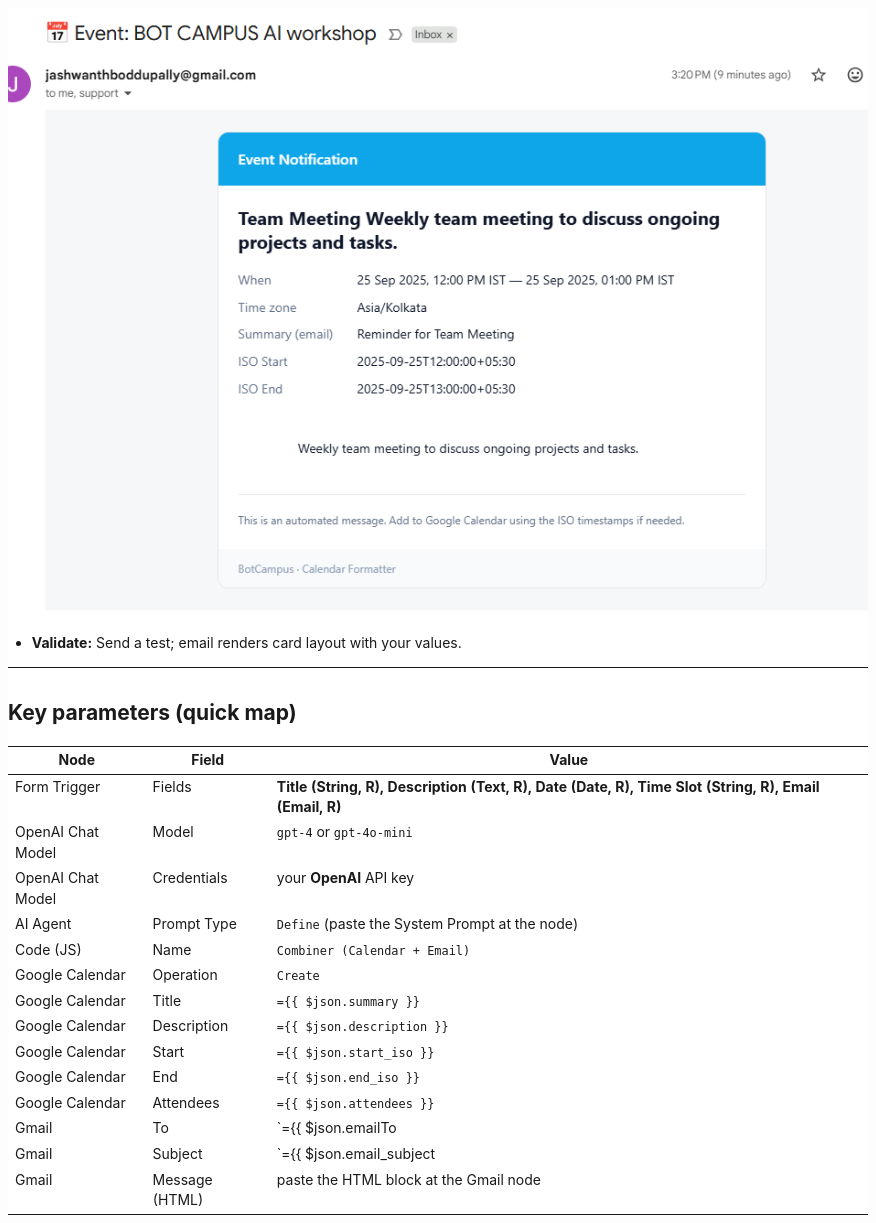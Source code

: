 ![Email proof](images/03-email-proof.png "Email proof")
- **Validate:** Send a test; email renders card layout with your values.

---

## Key parameters (quick map)

| Node | Field | Value |
|---|---|---|
| Form Trigger | Fields | **Title (String, R), Description (Text, R), Date (Date, R), Time Slot (String, R), Email (Email, R)** |
| OpenAI Chat Model | Model | `gpt-4` or `gpt-4o-mini` |
| OpenAI Chat Model | Credentials | your **OpenAI** API key |
| AI Agent | Prompt Type | `Define` (paste the System Prompt at the node) |
| Code (JS) | Name | `Combiner (Calendar + Email)` |
| Google Calendar | Operation | `Create` |
| Google Calendar | Title | `={{ $json.summary }}` |
| Google Calendar | Description | `={{ $json.description }}` |
| Google Calendar | Start | `={{ $json.start_iso }}` |
| Google Calendar | End | `={{ $json.end_iso }}` |
| Google Calendar | Attendees | `={{ $json.attendees }}` |
| Gmail | To | `={{ $json.emailTo || $json.attendees?.[0] }}` |
| Gmail | Subject | `={{ $json.email_subject || ('📅 ' + ($json.summary || 'Event') + ($json.start_display ? ' — ' + $json.start_display : '')) }}` |
| Gmail | Message (HTML) | paste the HTML block at the Gmail node |
